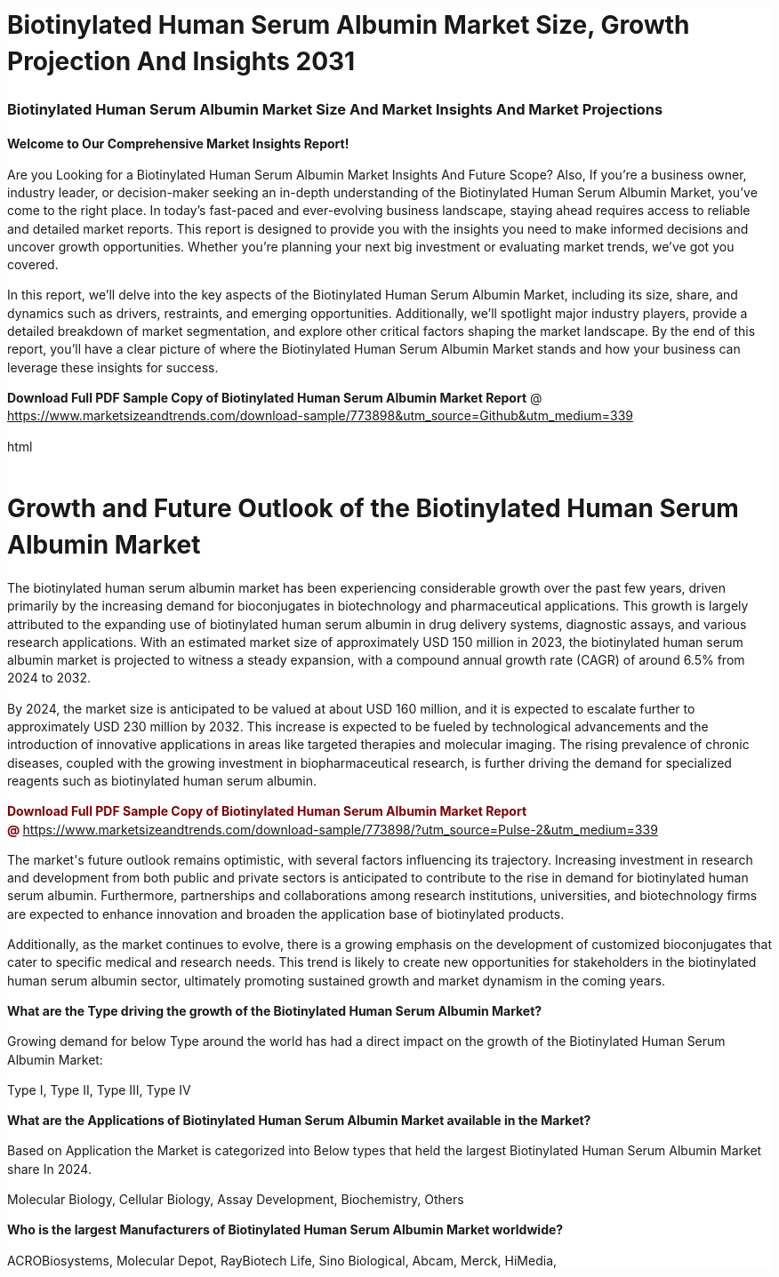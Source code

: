 <h1>Biotinylated Human Serum Albumin Market Size, Growth Projection And Insights 2031</h1><div class="" data-test-id=""><h3><span class="">Biotinylated Human Serum Albumin Market Size And Market Insights And Market Projections</span></h3></div><div class="" data-test-id=""><p><strong>Welcome to Our Comprehensive Market Insights Report!</strong></p><p>Are you Looking for a Biotinylated Human Serum Albumin Market Insights And Future Scope? Also, If you&rsquo;re a business owner, industry leader, or decision-maker seeking an in-depth understanding of the Biotinylated Human Serum Albumin Market, you&rsquo;ve come to the right place. In today&rsquo;s fast-paced and ever-evolving business landscape, staying ahead requires access to reliable and detailed market reports. This report is designed to provide you with the insights you need to make informed decisions and uncover growth opportunities. Whether you&rsquo;re planning your next big investment or evaluating market trends, we&rsquo;ve got you covered.</p><p>In this report, we&rsquo;ll delve into the key aspects of the Biotinylated Human Serum Albumin Market, including its size, share, and dynamics such as drivers, restraints, and emerging opportunities. Additionally, we&rsquo;ll spotlight major industry players, provide a detailed breakdown of market segmentation, and explore other critical factors shaping the market landscape. By the end of this report, you&rsquo;ll have a clear picture of where the Biotinylated Human Serum Albumin Market stands and how your business can leverage these insights for success.</p><p><strong>Download Full PDF Sample Copy of Biotinylated Human Serum Albumin Market Report</strong> @ <a href="https://www.marketsizeandtrends.com/download-sample/773898&utm_source=Github&utm_medium=339" target="_blank">https://www.marketsizeandtrends.com/download-sample/773898&utm_source=Github&utm_medium=339</a></p></div><div class="" data-test-id=""><p><span class="">html<!DOCTYPE html><html lang="en"><head> <meta charset="UTF-8"> <meta name="viewport" content="width=device-width, initial-scale=1.0"> <title>Biotinylated Human Serum Albumin Market Outlook</title></head><body> <h1>Growth and Future Outlook of the Biotinylated Human Serum Albumin Market</h1> <p>The biotinylated human serum albumin market has been experiencing considerable growth over the past few years, driven primarily by the increasing demand for bioconjugates in biotechnology and pharmaceutical applications. This growth is largely attributed to the expanding use of biotinylated human serum albumin in drug delivery systems, diagnostic assays, and various research applications. With an estimated market size of approximately USD 150 million in 2023, the biotinylated human serum albumin market is projected to witness a steady expansion, with a compound annual growth rate (CAGR) of around 6.5% from 2024 to 2032.</p> <p>By 2024, the market size is anticipated to be valued at about USD 160 million, and it is expected to escalate further to approximately USD 230 million by 2032. This increase is expected to be fueled by technological advancements and the introduction of innovative applications in areas like targeted therapies and molecular imaging. The rising prevalence of chronic diseases, coupled with the growing investment in biopharmaceutical research, is further driving the demand for specialized reagents such as biotinylated human serum albumin.</p> <p><strong><span style="color: #800000;">Download Full PDF Sample Copy of Biotinylated Human Serum Albumin Market Report @</span>&nbsp;</strong><a href="https://www.marketsizeandtrends.com/download-sample/773898/?utm_source=Pulse-2&amp;utm_medium=339">https://www.marketsizeandtrends.com/download-sample/773898/?utm_source=Pulse-2&amp;utm_medium=339</a></p> <p>The market's future outlook remains optimistic, with several factors influencing its trajectory. Increasing investment in research and development from both public and private sectors is anticipated to contribute to the rise in demand for biotinylated human serum albumin. Furthermore, partnerships and collaborations among research institutions, universities, and biotechnology firms are expected to enhance innovation and broaden the application base of biotinylated products.</p> <p>Additionally, as the market continues to evolve, there is a growing emphasis on the development of customized bioconjugates that cater to specific medical and research needs. This trend is likely to create new opportunities for stakeholders in the biotinylated human serum albumin sector, ultimately promoting sustained growth and market dynamism in the coming years.</p></body></html></span></p><p><strong><span class="">What are the&nbsp;Type driving the growth of the Biotinylated Human Serum Albumin Market?</span></strong></p></div><div class="" data-test-id=""><p><span class="">Growing demand for below Type around the world has had a direct impact on the growth of the Biotinylated Human Serum Albumin Market:</span></p></div><div class="" data-test-id=""><p>Type I, Type II, Type III, Type IV</p><p><span class=""><strong>What are the&nbsp;Applications&nbsp;of Biotinylated Human Serum Albumin Market available in the Market?</strong></span></p></div><div class="" data-test-id=""><p><span class="">Based on Application the Market is categorized into Below types that held the largest Biotinylated Human Serum Albumin Market share In 2024.</span></p></div><div class="" data-test-id=""><p><span class="">Molecular Biology, Cellular Biology, Assay Development, Biochemistry, Others</span></p><p><span class=""><strong>Who is the largest Manufacturers of Biotinylated Human Serum Albumin Market worldwide?</strong></span></p></div><div class="" data-test-id=""><p><span class="">ACROBiosystems, Molecular Depot, RayBiotech Life, Sino Biological, Abcam, Merck, HiMedia,